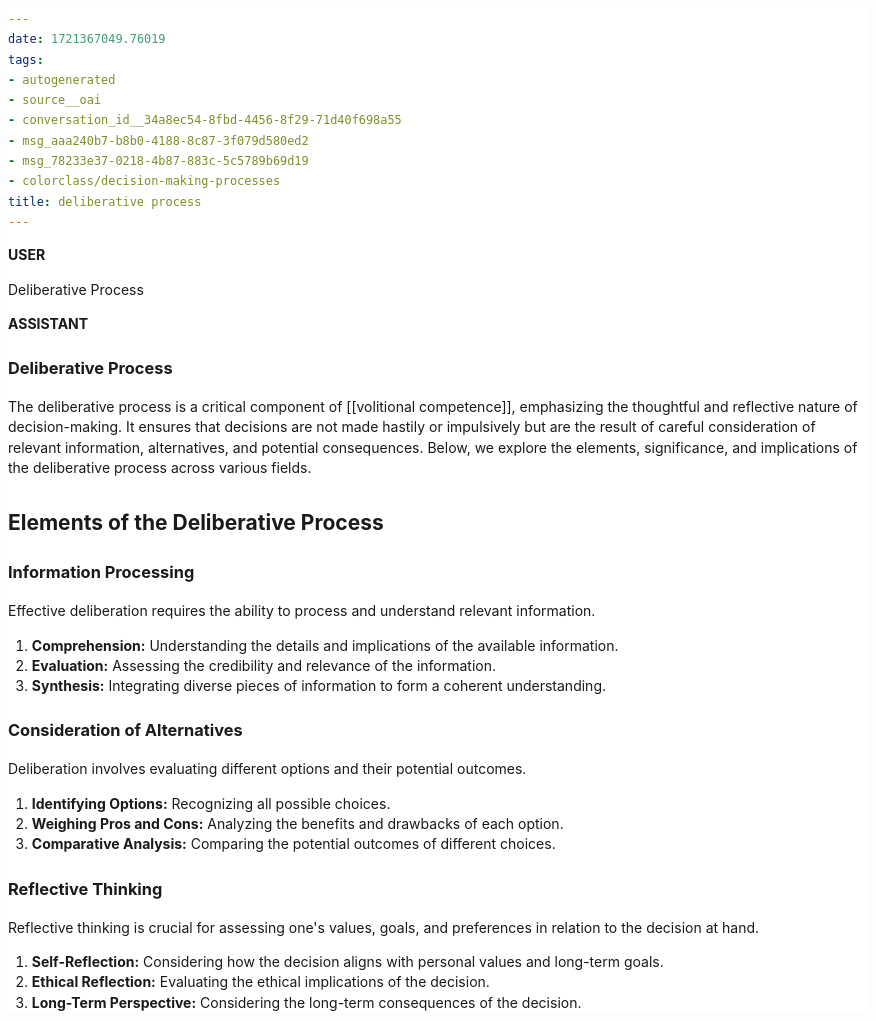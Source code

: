 ```yaml
---
date: 1721367049.76019
tags:
- autogenerated
- source__oai
- conversation_id__34a8ec54-8fbd-4456-8f29-71d40f698a55
- msg_aaa240b7-b8b0-4188-8c87-3f079d580ed2
- msg_78233e37-0218-4b87-883c-5c5789b69d19
- colorclass/decision-making-processes
title: deliberative process
---
```


**USER**

Deliberative Process


**ASSISTANT**

### Deliberative Process

The deliberative process is a critical component of [[volitional competence]], emphasizing the thoughtful and reflective nature of decision-making. It ensures that decisions are not made hastily or impulsively but are the result of careful consideration of relevant information, alternatives, and potential consequences. Below, we explore the elements, significance, and implications of the deliberative process across various fields.

## Elements of the Deliberative Process

### Information Processing
Effective deliberation requires the ability to process and understand relevant information.

1. **Comprehension:** Understanding the details and implications of the available information.
2. **Evaluation:** Assessing the credibility and relevance of the information.
3. **Synthesis:** Integrating diverse pieces of information to form a coherent understanding.

### Consideration of Alternatives
Deliberation involves evaluating different options and their potential outcomes.

1. **Identifying Options:** Recognizing all possible choices.
2. **Weighing Pros and Cons:** Analyzing the benefits and drawbacks of each option.
3. **Comparative Analysis:** Comparing the potential outcomes of different choices.

### Reflective Thinking
Reflective thinking is crucial for assessing one's values, goals, and preferences in relation to the decision at hand.

1. **Self-Reflection:** Considering how the decision aligns with personal values and long-term goals.
2. **Ethical Reflection:** Evaluating the ethical implications of the decision.
3. **Long-Term Perspective:** Considering the long-term consequences of the decision.
